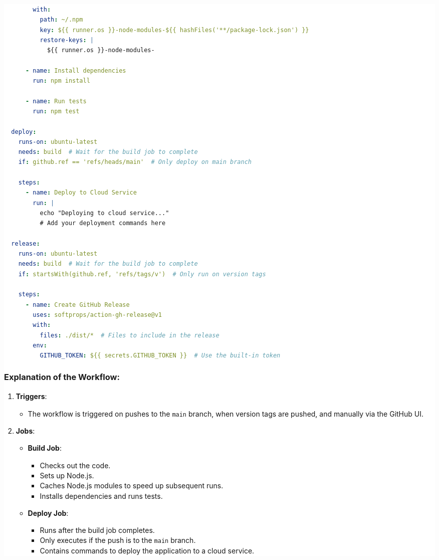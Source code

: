 ```yaml
        with:
          path: ~/.npm
          key: ${{ runner.os }}-node-modules-${{ hashFiles('**/package-lock.json') }}
          restore-keys: |
            ${{ runner.os }}-node-modules-

      - name: Install dependencies
        run: npm install

      - name: Run tests
        run: npm test

  deploy:
    runs-on: ubuntu-latest
    needs: build  # Wait for the build job to complete
    if: github.ref == 'refs/heads/main'  # Only deploy on main branch

    steps:
      - name: Deploy to Cloud Service
        run: |
          echo "Deploying to cloud service..."
          # Add your deployment commands here

  release:
    runs-on: ubuntu-latest
    needs: build  # Wait for the build job to complete
    if: startsWith(github.ref, 'refs/tags/v')  # Only run on version tags

    steps:
      - name: Create GitHub Release
        uses: softprops/action-gh-release@v1
        with:
          files: ./dist/*  # Files to include in the release
        env:
          GITHUB_TOKEN: ${{ secrets.GITHUB_TOKEN }}  # Use the built-in token
```

### Explanation of the Workflow:

1. **Triggers**:
   - The workflow is triggered on pushes to the `main` branch, when version tags are pushed, and manually via the GitHub UI.

2. **Jobs**:
   - **Build Job**:
     - Checks out the code.
     - Sets up Node.js.
     - Caches Node.js modules to speed up subsequent runs.
     - Installs dependencies and runs tests.

   - **Deploy Job**:
     - Runs after the build job completes.
     - Only executes if the push is to the `main` branch.
     - Contains commands to deploy the application to a cloud service.
